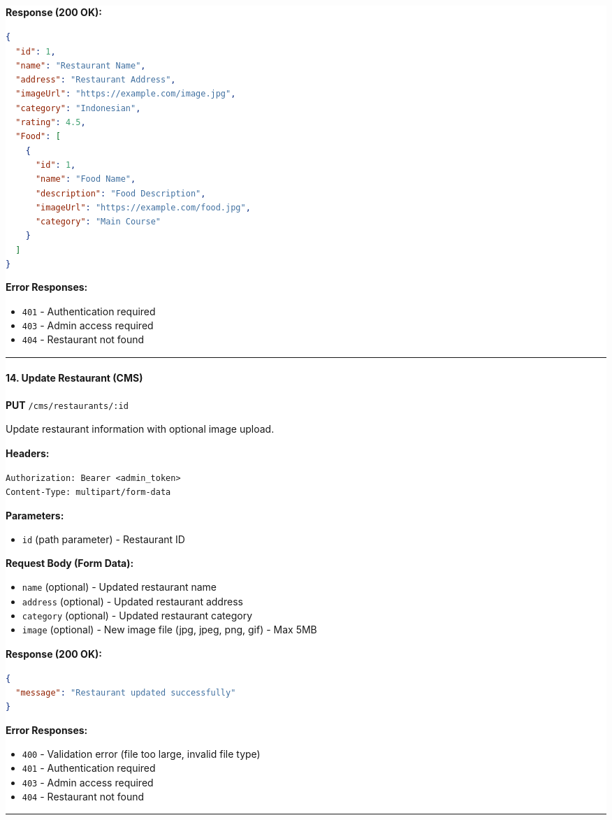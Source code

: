 **Response (200 OK):**
```json
{
  "id": 1,
  "name": "Restaurant Name",
  "address": "Restaurant Address",
  "imageUrl": "https://example.com/image.jpg",
  "category": "Indonesian",
  "rating": 4.5,
  "Food": [
    {
      "id": 1,
      "name": "Food Name",
      "description": "Food Description",
      "imageUrl": "https://example.com/food.jpg",
      "category": "Main Course"
    }
  ]
}
```

**Error Responses:**
- `401` - Authentication required
- `403` - Admin access required
- `404` - Restaurant not found

---

#### 14. Update Restaurant (CMS)
**PUT** `/cms/restaurants/:id`

Update restaurant information with optional image upload.

**Headers:**
```
Authorization: Bearer <admin_token>
Content-Type: multipart/form-data
```

**Parameters:**
- `id` (path parameter) - Restaurant ID

**Request Body (Form Data):**
- `name` (optional) - Updated restaurant name
- `address` (optional) - Updated restaurant address
- `category` (optional) - Updated restaurant category
- `image` (optional) - New image file (jpg, jpeg, png, gif) - Max 5MB

**Response (200 OK):**
```json
{
  "message": "Restaurant updated successfully"
}
```

**Error Responses:**
- `400` - Validation error (file too large, invalid file type)
- `401` - Authentication required
- `403` - Admin access required
- `404` - Restaurant not found

---